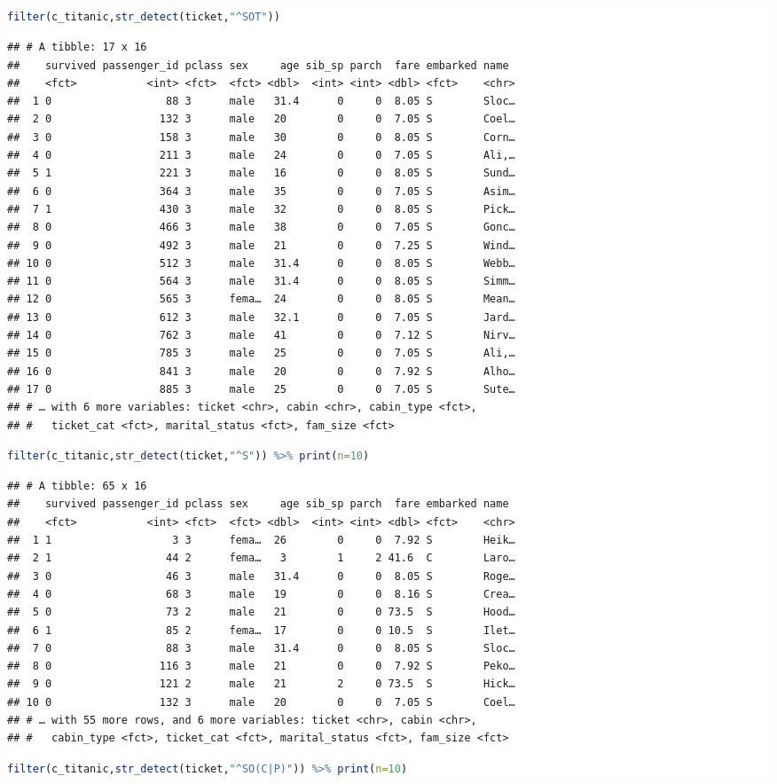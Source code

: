 ```r
filter(c_titanic,str_detect(ticket,"^SOT"))
```

```
## # A tibble: 17 x 16
##    survived passenger_id pclass sex     age sib_sp parch  fare embarked name 
##    <fct>           <int> <fct>  <fct> <dbl>  <int> <int> <dbl> <fct>    <chr>
##  1 0                  88 3      male   31.4      0     0  8.05 S        Sloc…
##  2 0                 132 3      male   20        0     0  7.05 S        Coel…
##  3 0                 158 3      male   30        0     0  8.05 S        Corn…
##  4 0                 211 3      male   24        0     0  7.05 S        Ali,…
##  5 1                 221 3      male   16        0     0  8.05 S        Sund…
##  6 0                 364 3      male   35        0     0  7.05 S        Asim…
##  7 1                 430 3      male   32        0     0  8.05 S        Pick…
##  8 0                 466 3      male   38        0     0  7.05 S        Gonc…
##  9 0                 492 3      male   21        0     0  7.25 S        Wind…
## 10 0                 512 3      male   31.4      0     0  8.05 S        Webb…
## 11 0                 564 3      male   31.4      0     0  8.05 S        Simm…
## 12 0                 565 3      fema…  24        0     0  8.05 S        Mean…
## 13 0                 612 3      male   32.1      0     0  7.05 S        Jard…
## 14 0                 762 3      male   41        0     0  7.12 S        Nirv…
## 15 0                 785 3      male   25        0     0  7.05 S        Ali,…
## 16 0                 841 3      male   20        0     0  7.92 S        Alho…
## 17 0                 885 3      male   25        0     0  7.05 S        Sute…
## # … with 6 more variables: ticket <chr>, cabin <chr>, cabin_type <fct>,
## #   ticket_cat <fct>, marital_status <fct>, fam_size <fct>
```

```r
filter(c_titanic,str_detect(ticket,"^S")) %>% print(n=10)
```

```
## # A tibble: 65 x 16
##    survived passenger_id pclass sex     age sib_sp parch  fare embarked name 
##    <fct>           <int> <fct>  <fct> <dbl>  <int> <int> <dbl> <fct>    <chr>
##  1 1                   3 3      fema…  26        0     0  7.92 S        Heik…
##  2 1                  44 2      fema…   3        1     2 41.6  C        Laro…
##  3 0                  46 3      male   31.4      0     0  8.05 S        Roge…
##  4 0                  68 3      male   19        0     0  8.16 S        Crea…
##  5 0                  73 2      male   21        0     0 73.5  S        Hood…
##  6 1                  85 2      fema…  17        0     0 10.5  S        Ilet…
##  7 0                  88 3      male   31.4      0     0  8.05 S        Sloc…
##  8 0                 116 3      male   21        0     0  7.92 S        Peko…
##  9 0                 121 2      male   21        2     0 73.5  S        Hick…
## 10 0                 132 3      male   20        0     0  7.05 S        Coel…
## # … with 55 more rows, and 6 more variables: ticket <chr>, cabin <chr>,
## #   cabin_type <fct>, ticket_cat <fct>, marital_status <fct>, fam_size <fct>
```

```r
filter(c_titanic,str_detect(ticket,"^SO(C|P)")) %>% print(n=10)
```
